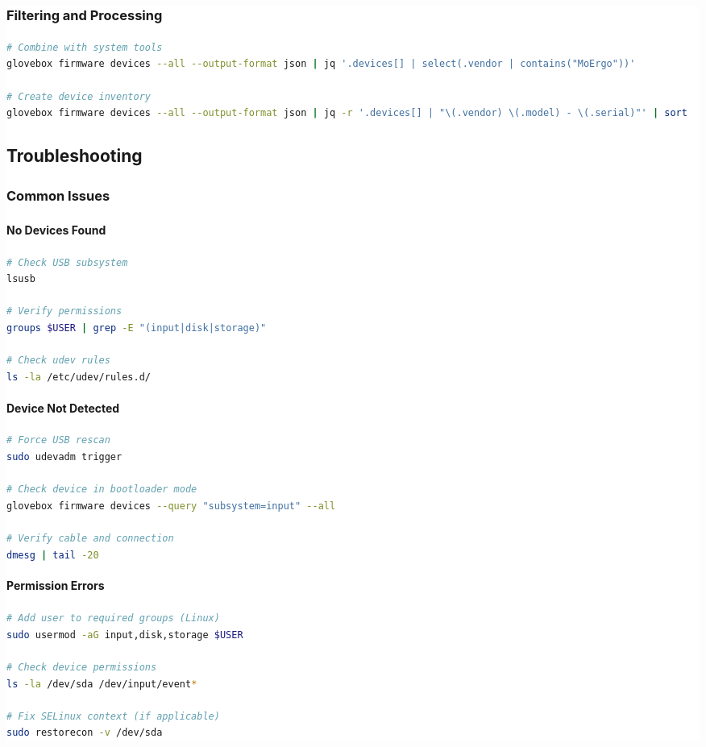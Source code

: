 ### Filtering and Processing

```bash
# Combine with system tools
glovebox firmware devices --all --output-format json | jq '.devices[] | select(.vendor | contains("MoErgo"))'

# Create device inventory
glovebox firmware devices --all --output-format json | jq -r '.devices[] | "\(.vendor) \(.model) - \(.serial)"' | sort
```

## Troubleshooting

### Common Issues

#### No Devices Found
```bash
# Check USB subsystem
lsusb

# Verify permissions
groups $USER | grep -E "(input|disk|storage)"

# Check udev rules
ls -la /etc/udev/rules.d/
```

#### Device Not Detected
```bash
# Force USB rescan
sudo udevadm trigger

# Check device in bootloader mode
glovebox firmware devices --query "subsystem=input" --all

# Verify cable and connection
dmesg | tail -20
```

#### Permission Errors
```bash
# Add user to required groups (Linux)
sudo usermod -aG input,disk,storage $USER

# Check device permissions
ls -la /dev/sda /dev/input/event*

# Fix SELinux context (if applicable)
sudo restorecon -v /dev/sda
```
